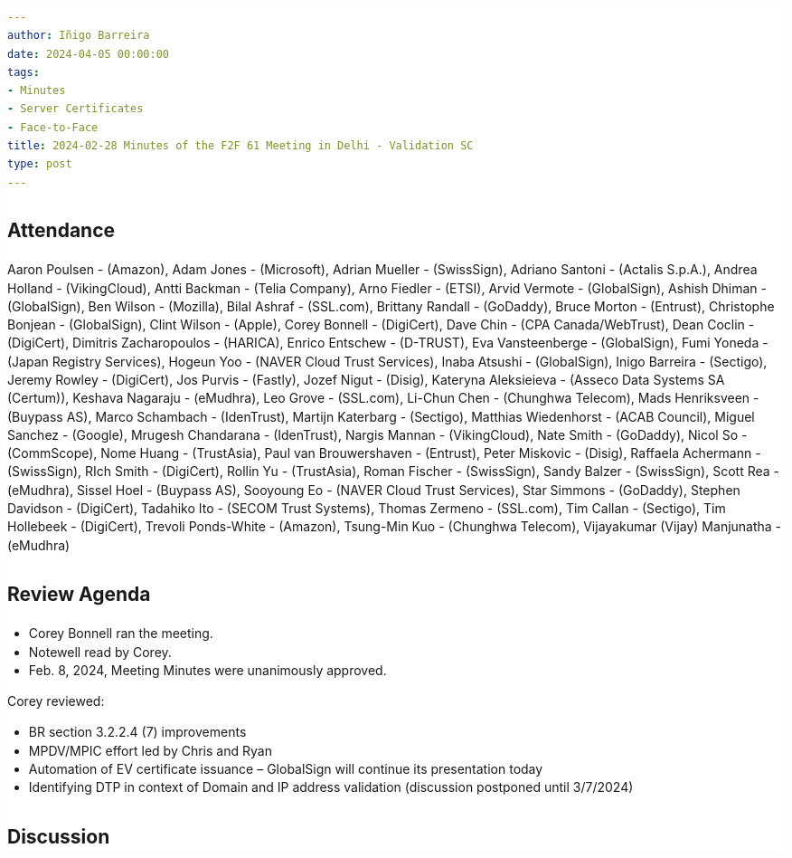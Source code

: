 ```yaml
---
author: Iñigo Barreira
date: 2024-04-05 00:00:00
tags:
- Minutes
- Server Certificates
- Face-to-Face
title: 2024-02-28 Minutes of the F2F 61 Meeting in Delhi - Validation SC
type: post
---
```


## Attendance

Aaron Poulsen - (Amazon), Adam Jones - (Microsoft), Adrian Mueller - (SwissSign), Adriano Santoni - (Actalis S.p.A.), Andrea Holland - (VikingCloud), Antti Backman - (Telia Company), Arno Fiedler - (ETSI), Arvid Vermote - (GlobalSign), Ashish Dhiman - (GlobalSign), Ben Wilson - (Mozilla), Bilal Ashraf - (SSL.com), Brittany Randall - (GoDaddy), Bruce Morton - (Entrust), Christophe Bonjean - (GlobalSign), Clint Wilson - (Apple), Corey Bonnell - (DigiCert), Dave Chin - (CPA Canada/WebTrust), Dean Coclin - (DigiCert), Dimitris Zacharopoulos - (HARICA), Enrico Entschew - (D-TRUST), Eva Vansteenberge - (GlobalSign), Fumi Yoneda - (Japan Registry Services), Hogeun Yoo - (NAVER Cloud Trust Services), Inaba Atsushi - (GlobalSign), Inigo Barreira - (Sectigo), Jeremy Rowley - (DigiCert), Jos Purvis - (Fastly), Jozef Nigut - (Disig), Kateryna Aleksieieva - (Asseco Data Systems SA (Certum)), Keshava Nagaraju - (eMudhra), Leo Grove - (SSL.com), Li-Chun Chen - (Chunghwa Telecom), Mads Henriksveen - (Buypass AS), Marco Schambach - (IdenTrust), Martijn Katerbarg - (Sectigo), Matthias Wiedenhorst - (ACAB Council), Miguel Sanchez - (Google), Mrugesh Chandarana - (IdenTrust), Nargis Mannan - (VikingCloud), Nate Smith - (GoDaddy), Nicol So - (CommScope), Nome Huang - (TrustAsia), Paul van Brouwershaven - (Entrust), Peter Miskovic - (Disig), Raffaela Achermann - (SwissSign), RIch Smith - (DigiCert), Rollin Yu - (TrustAsia), Roman Fischer - (SwissSign), Sandy Balzer - (SwissSign), Scott Rea - (eMudhra), Sissel Hoel - (Buypass AS), Sooyoung Eo - (NAVER Cloud Trust Services), Star Simmons - (GoDaddy), Stephen Davidson - (DigiCert), Tadahiko Ito - (SECOM Trust Systems), Thomas Zermeno - (SSL.com), Tim Callan - (Sectigo), Tim Hollebeek - (DigiCert), Trevoli Ponds-White - (Amazon), Tsung-Min Kuo - (Chunghwa Telecom), Vijayakumar (Vijay) Manjunatha - (eMudhra)

## Review Agenda

- Corey Bonnell ran the meeting.
- Notewell read by Corey. 
- Feb. 8, 2024, Meeting Minutes were unanimously approved.

Corey reviewed:

- BR section 3.2.2.4 (7) improvements
- MPDV/MPIC effort led by Chris and Ryan
- Automation of EV certificate issuance – GlobalSign will continue its presentation today
- Identifying DTP in context of Domain and IP address validation (discussion postponed until 3/7/2024) 

## Discussion 

